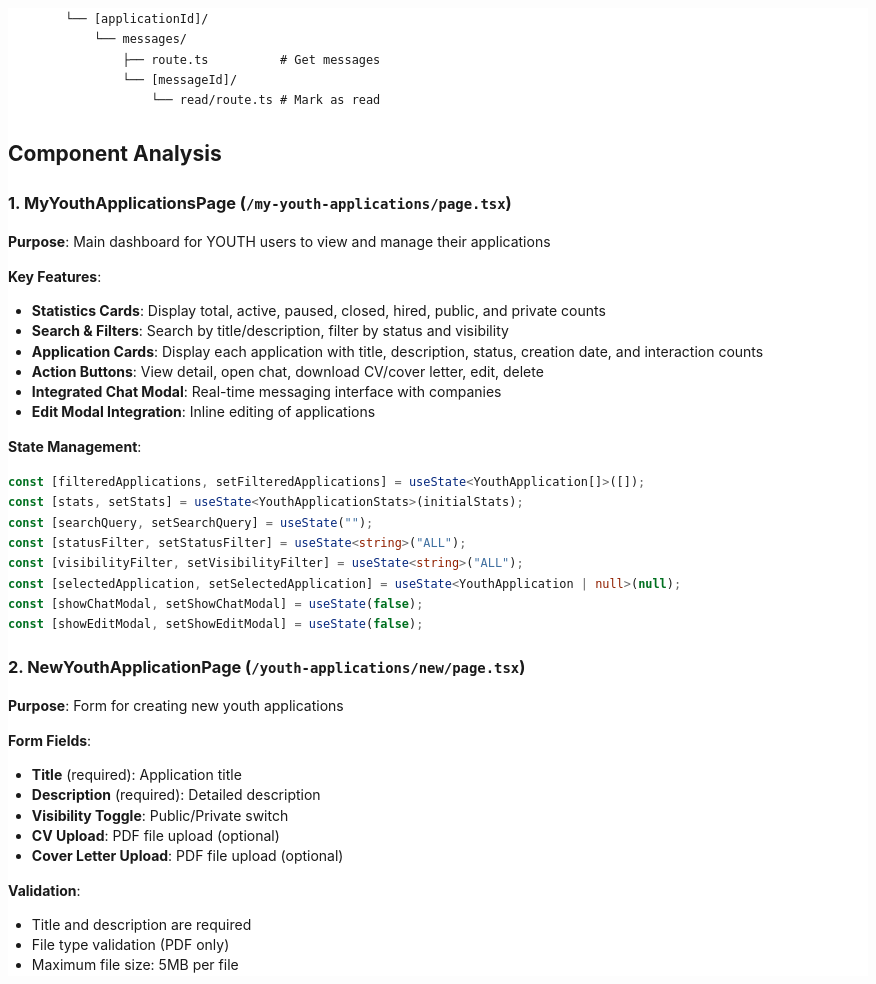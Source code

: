 ```
        └── [applicationId]/
            └── messages/
                ├── route.ts          # Get messages
                └── [messageId]/
                    └── read/route.ts # Mark as read

```

## Component Analysis

### 1. MyYouthApplicationsPage (`/my-youth-applications/page.tsx`)

**Purpose**: Main dashboard for YOUTH users to view and manage their applications

**Key Features**:
- **Statistics Cards**: Display total, active, paused, closed, hired, public, and private counts
- **Search & Filters**: Search by title/description, filter by status and visibility
- **Application Cards**: Display each application with title, description, status, creation date, and interaction counts
- **Action Buttons**: View detail, open chat, download CV/cover letter, edit, delete
- **Integrated Chat Modal**: Real-time messaging interface with companies
- **Edit Modal Integration**: Inline editing of applications

**State Management**:
```typescript
const [filteredApplications, setFilteredApplications] = useState<YouthApplication[]>([]);
const [stats, setStats] = useState<YouthApplicationStats>(initialStats);
const [searchQuery, setSearchQuery] = useState("");
const [statusFilter, setStatusFilter] = useState<string>("ALL");
const [visibilityFilter, setVisibilityFilter] = useState<string>("ALL");
const [selectedApplication, setSelectedApplication] = useState<YouthApplication | null>(null);
const [showChatModal, setShowChatModal] = useState(false);
const [showEditModal, setShowEditModal] = useState(false);
```

### 2. NewYouthApplicationPage (`/youth-applications/new/page.tsx`)

**Purpose**: Form for creating new youth applications

**Form Fields**:
- **Title** (required): Application title
- **Description** (required): Detailed description
- **Visibility Toggle**: Public/Private switch
- **CV Upload**: PDF file upload (optional)
- **Cover Letter Upload**: PDF file upload (optional)

**Validation**:
- Title and description are required
- File type validation (PDF only)
- Maximum file size: 5MB per file
